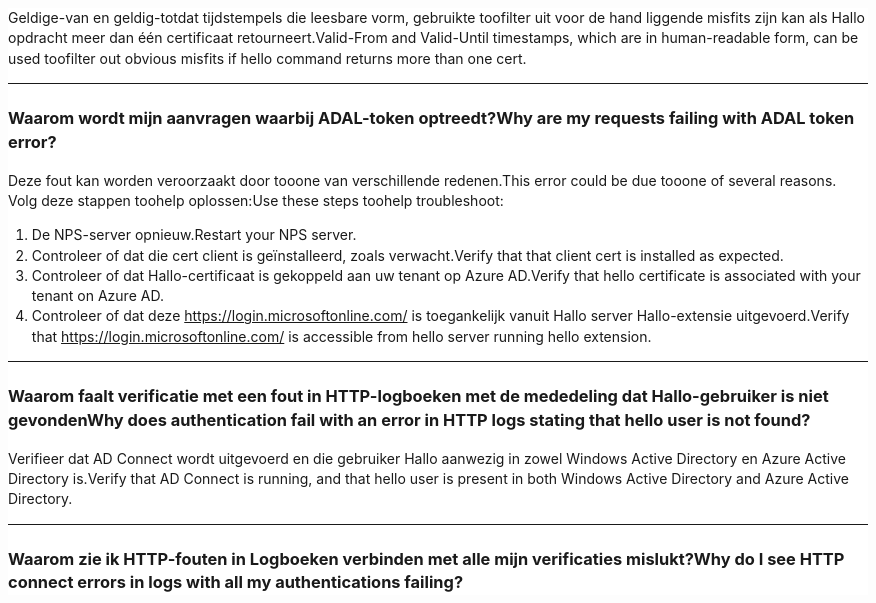 <span data-ttu-id="814e2-246">Geldige-van en geldig-totdat tijdstempels die leesbare vorm, gebruikte toofilter uit voor de hand liggende misfits zijn kan als Hallo opdracht meer dan één certificaat retourneert.</span><span class="sxs-lookup"><span data-stu-id="814e2-246">Valid-From and Valid-Until timestamps, which are in human-readable form, can be used toofilter out obvious misfits if hello command returns more than one cert.</span></span>

-------------------------------------------------------------

### <a name="why-are-my-requests-failing-with-adal-token-error"></a><span data-ttu-id="814e2-247">Waarom wordt mijn aanvragen waarbij ADAL-token optreedt?</span><span class="sxs-lookup"><span data-stu-id="814e2-247">Why are my requests failing with ADAL token error?</span></span>

<span data-ttu-id="814e2-248">Deze fout kan worden veroorzaakt door tooone van verschillende redenen.</span><span class="sxs-lookup"><span data-stu-id="814e2-248">This error could be due tooone of several reasons.</span></span> <span data-ttu-id="814e2-249">Volg deze stappen toohelp oplossen:</span><span class="sxs-lookup"><span data-stu-id="814e2-249">Use these steps toohelp troubleshoot:</span></span>

1. <span data-ttu-id="814e2-250">De NPS-server opnieuw.</span><span class="sxs-lookup"><span data-stu-id="814e2-250">Restart your NPS server.</span></span>
2. <span data-ttu-id="814e2-251">Controleer of dat die cert client is geïnstalleerd, zoals verwacht.</span><span class="sxs-lookup"><span data-stu-id="814e2-251">Verify that that client cert is installed as expected.</span></span>
3. <span data-ttu-id="814e2-252">Controleer of dat Hallo-certificaat is gekoppeld aan uw tenant op Azure AD.</span><span class="sxs-lookup"><span data-stu-id="814e2-252">Verify that hello certificate is associated with your tenant on Azure AD.</span></span>
4. <span data-ttu-id="814e2-253">Controleer of dat deze https://login.microsoftonline.com/ is toegankelijk vanuit Hallo server Hallo-extensie uitgevoerd.</span><span class="sxs-lookup"><span data-stu-id="814e2-253">Verify that https://login.microsoftonline.com/ is accessible from hello server running hello extension.</span></span>

-------------------------------------------------------------

### <a name="why-does-authentication-fail-with-an-error-in-http-logs-stating-that-hello-user-is-not-found"></a><span data-ttu-id="814e2-254">Waarom faalt verificatie met een fout in HTTP-logboeken met de mededeling dat Hallo-gebruiker is niet gevonden</span><span class="sxs-lookup"><span data-stu-id="814e2-254">Why does authentication fail with an error in HTTP logs stating that hello user is not found?</span></span>

<span data-ttu-id="814e2-255">Verifieer dat AD Connect wordt uitgevoerd en die gebruiker Hallo aanwezig in zowel Windows Active Directory en Azure Active Directory is.</span><span class="sxs-lookup"><span data-stu-id="814e2-255">Verify that AD Connect is running, and that hello user is present in both Windows Active Directory and Azure Active Directory.</span></span>

------------------------------------------------------------

### <a name="why-do-i-see-http-connect-errors-in-logs-with-all-my-authentications-failing"></a><span data-ttu-id="814e2-256">Waarom zie ik HTTP-fouten in Logboeken verbinden met alle mijn verificaties mislukt?</span><span class="sxs-lookup"><span data-stu-id="814e2-256">Why do I see HTTP connect errors in logs with all my authentications failing?</span></span>
